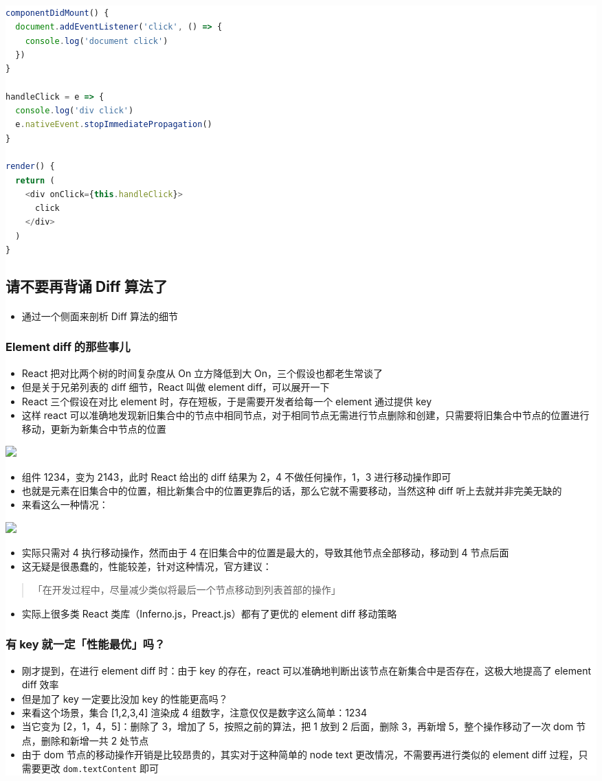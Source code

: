 ```javascript
componentDidMount() {
  document.addEventListener('click', () => {
    console.log('document click')
  })
}

handleClick = e => {
  console.log('div click')
  e.nativeEvent.stopImmediatePropagation()
}

render() {
  return (
    <div onClick={this.handleClick}>
      click
    </div>
  )
}
```

## 请不要再背诵 Diff 算法了

- 通过一个侧面来剖析 Diff 算法的细节

### Element diff 的那些事儿

- React 把对比两个树的时间复杂度从 On 立方降低到大 On，三个假设也都老生常谈了
- 但是关于兄弟列表的 diff 细节，React 叫做 element diff，可以展开一下
- React 三个假设在对比 element 时，存在短板，于是需要开发者给每一个 element 通过提供 key
- 这样 react 可以准确地发现新旧集合中的节点中相同节点，对于相同节点无需进行节点删除和创建，只需要将旧集合中节点的位置进行移动，更新为新集合中节点的位置

![](https://cdn.jsdelivr.net/gh/zxwin0125/image-repo/image/Frame/React/03.png)

- 组件 1234，变为 2143，此时 React 给出的 diff 结果为 2，4 不做任何操作，1，3 进行移动操作即可
- 也就是元素在旧集合中的位置，相比新集合中的位置更靠后的话，那么它就不需要移动，当然这种 diff 听上去就并非完美无缺的
- 来看这么一种情况：

![](https://cdn.jsdelivr.net/gh/zxwin0125/image-repo/image/Frame/React/04.png)

- 实际只需对 4 执行移动操作，然而由于 4 在旧集合中的位置是最大的，导致其他节点全部移动，移动到 4 节点后面
- 这无疑是很愚蠢的，性能较差，针对这种情况，官方建议：
> 「在开发过程中，尽量减少类似将最后一个节点移动到列表首部的操作」

- 实际上很多类 React 类库（Inferno.js，Preact.js）都有了更优的 element diff 移动策略

### 有 key 就一定「性能最优」吗？

- 刚才提到，在进行 element diff 时：由于 key 的存在，react 可以准确地判断出该节点在新集合中是否存在，这极大地提高了 element diff 效率
- 但是加了 key 一定要比没加 key 的性能更高吗？
- 来看这个场景，集合 [1,2,3,4] 渲染成 4 组数字，注意仅仅是数字这么简单：1234
- 当它变为 [2，1，4，5]：删除了 3，增加了 5，按照之前的算法，把 1 放到 2 后面，删除 3，再新增 5，整个操作移动了一次 dom 节点，删除和新增一共 2 处节点
- 由于 dom 节点的移动操作开销是比较昂贵的，其实对于这种简单的 node text 更改情况，不需要再进行类似的 element diff 过程，只需要更改 `dom.textContent` 即可

